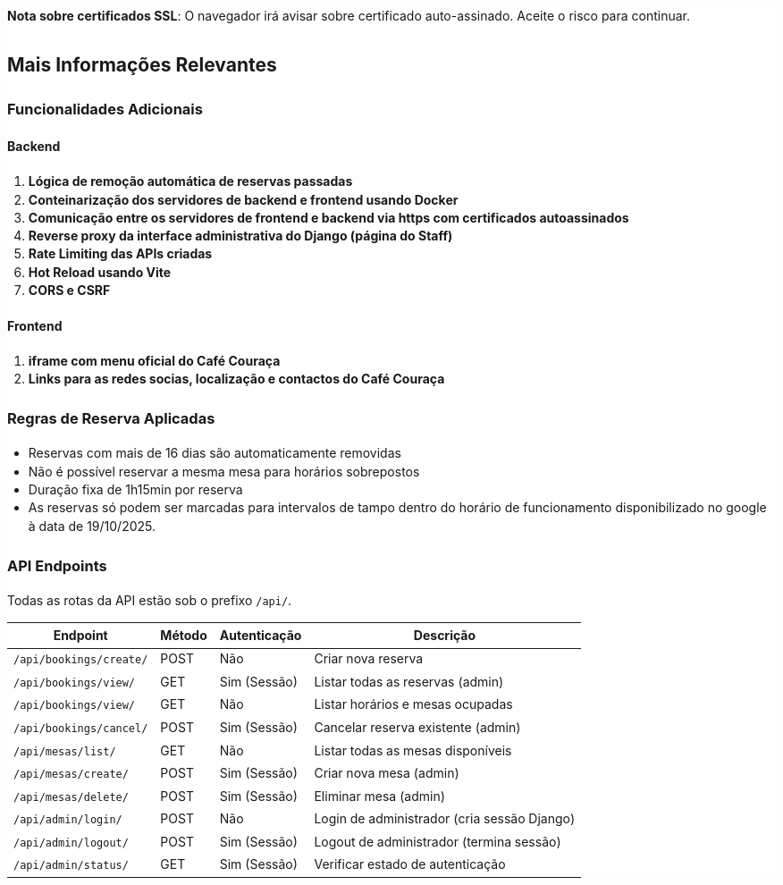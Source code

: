**Nota sobre certificados SSL**: O navegador irá avisar sobre certificado auto-assinado. Aceite o risco para continuar.

## Mais Informações Relevantes

### Funcionalidades Adicionais

#### Backend

1. **Lógica de remoção automática de reservas passadas**
2. **Conteinarização dos servidores de backend e frontend usando Docker**
3. **Comunicação entre os servidores de frontend e backend via https com certificados autoassinados**
4. **Reverse proxy da interface administrativa do Django (página do Staff)**
5. **Rate Limiting das APIs criadas**
6. **Hot Reload usando Vite**
7. **CORS e CSRF**

#### Frontend

1. **iframe com menu oficial do Café Couraça**
2. **Links para as redes socias, localização e contactos do Café Couraça**

### Regras de Reserva Aplicadas

- Reservas com mais de 16 dias são automaticamente removidas
- Não é possível reservar a mesma mesa para horários sobrepostos
- Duração fixa de 1h15min por reserva
- As reservas só podem ser marcadas para intervalos de tampo dentro do horário de funcionamento disponibilizado no google à data de 19/10/2025.

### API Endpoints

Todas as rotas da API estão sob o prefixo `/api/`.

| Endpoint                | Método | Autenticação | Descrição                                   |
| ----------------------- | ------ | ------------ | ------------------------------------------- |
| `/api/bookings/create/` | POST   | Não          | Criar nova reserva                          |
| `/api/bookings/view/`   | GET    | Sim (Sessão) | Listar todas as reservas (admin)            |
| `/api/bookings/view/`   | GET    | Não          | Listar horários e mesas ocupadas            |
| `/api/bookings/cancel/` | POST   | Sim (Sessão) | Cancelar reserva existente (admin)          |
| `/api/mesas/list/`      | GET    | Não          | Listar todas as mesas disponíveis           |
| `/api/mesas/create/`    | POST   | Sim (Sessão) | Criar nova mesa (admin)                     |
| `/api/mesas/delete/`    | POST   | Sim (Sessão) | Eliminar mesa (admin)                       |
| `/api/admin/login/`     | POST   | Não          | Login de administrador (cria sessão Django) |
| `/api/admin/logout/`    | POST   | Sim (Sessão) | Logout de administrador (termina sessão)    |
| `/api/admin/status/`    | GET    | Sim (Sessão) | Verificar estado de autenticação            |
